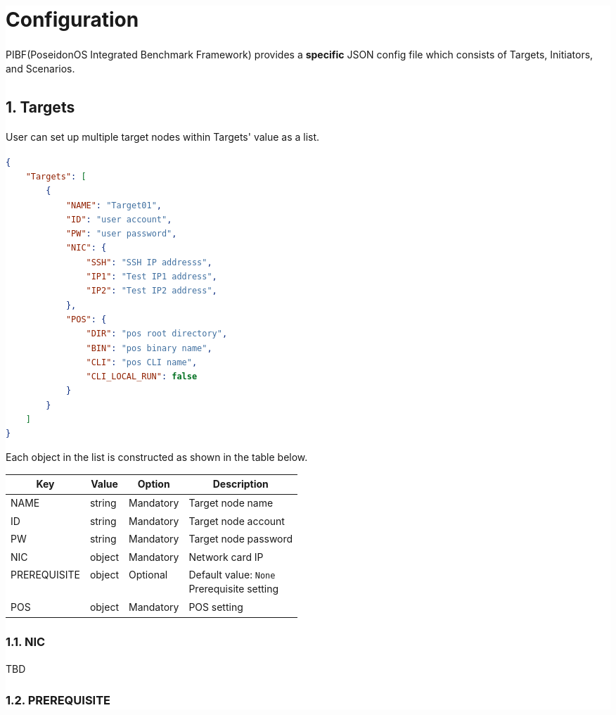 # Configuration

PIBF(PoseidonOS Integrated Benchmark Framework) provides a **specific** JSON config file which consists of Targets, Initiators, and Scenarios.

## 1. Targets

User can set up multiple target nodes within Targets' value as a list.
```json
{
    "Targets": [
        {
            "NAME": "Target01",
            "ID": "user account",
            "PW": "user password",
            "NIC": {
                "SSH": "SSH IP addresss",
                "IP1": "Test IP1 address",
                "IP2": "Test IP2 address",
            },
            "POS": {
                "DIR": "pos root directory",
                "BIN": "pos binary name",
                "CLI": "pos CLI name",
                "CLI_LOCAL_RUN": false
            }
        }
    ]
}
```

Each object in the list is constructed as shown in the table below.

| Key          | Value  | Option    | Description                                     |
| ------------ | ------ | --------- | ----------------------------------------------- |
| NAME         | string | Mandatory | Target node name                                |
| ID           | string | Mandatory | Target node account                             |
| PW           | string | Mandatory | Target node password                            |
| NIC          | object | Mandatory | Network card IP                                 |
| PREREQUISITE | object | Optional  | Default value: `None`<br />Prerequisite setting |
| POS          | object | Mandatory | POS setting                                     |

### 1.1. NIC

TBD

### 1.2. PREREQUISITE
